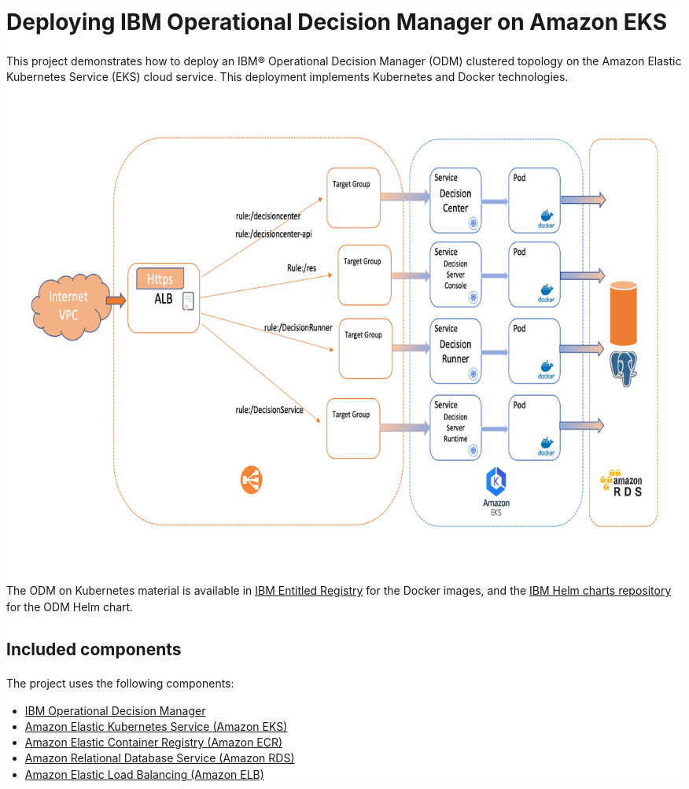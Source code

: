# Deploying IBM Operational Decision Manager on Amazon EKS

This project demonstrates how to deploy an IBM® Operational Decision Manager (ODM) clustered topology on the Amazon Elastic Kubernetes Service (EKS) cloud service. This deployment implements Kubernetes and Docker technologies.

<img src="./images/eks-schema.jpg" alt="Flow" width="2050" height="600" />

The ODM on Kubernetes material is available in [IBM Entitled Registry](https://www.ibm.com/cloud/container-registry) for the Docker images, and the [IBM Helm charts repository](https://github.com/IBM/charts) for the ODM Helm chart.

## Included components
The project uses the following components:
- [IBM Operational Decision Manager](https://www.ibm.com/docs/en/odm/8.11.0)
- [Amazon Elastic Kubernetes Service (Amazon EKS)](https://aws.amazon.com/eks/)
- [Amazon Elastic Container Registry (Amazon ECR)](https://aws.amazon.com/ecr/)
- [Amazon Relational Database Service (Amazon RDS)](https://aws.amazon.com/rds/)
- [Amazon Elastic Load Balancing (Amazon ELB)](https://aws.amazon.com/elasticloadbalancing/)
